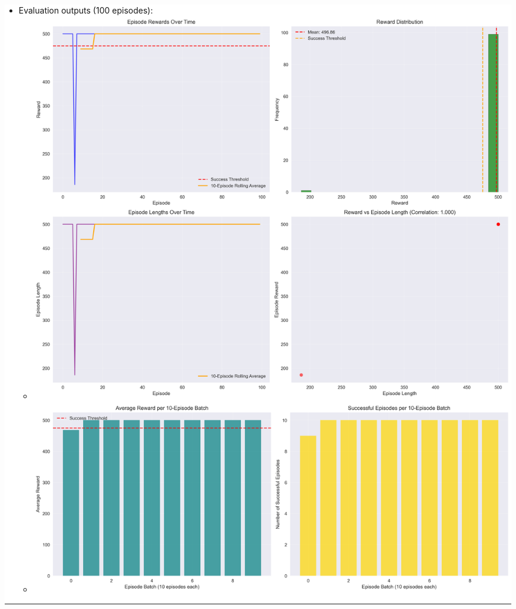 
- Evaluation outputs (100 episodes):
  - ![Evaluation Plots](visuals/evaluation_plots.png)
  - ![Evaluation Analysis](visuals/evaluation_analysis.png)

---
